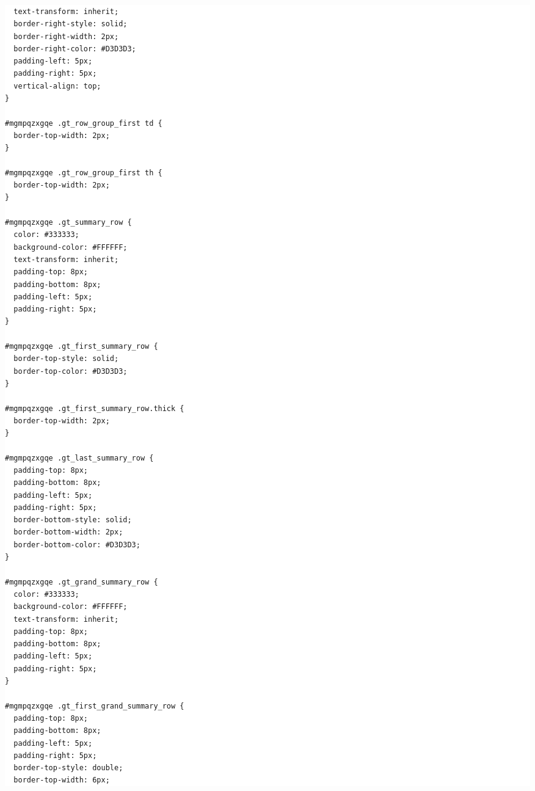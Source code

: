 ```{=html}
  text-transform: inherit;
  border-right-style: solid;
  border-right-width: 2px;
  border-right-color: #D3D3D3;
  padding-left: 5px;
  padding-right: 5px;
  vertical-align: top;
}

#mgmpqzxgqe .gt_row_group_first td {
  border-top-width: 2px;
}

#mgmpqzxgqe .gt_row_group_first th {
  border-top-width: 2px;
}

#mgmpqzxgqe .gt_summary_row {
  color: #333333;
  background-color: #FFFFFF;
  text-transform: inherit;
  padding-top: 8px;
  padding-bottom: 8px;
  padding-left: 5px;
  padding-right: 5px;
}

#mgmpqzxgqe .gt_first_summary_row {
  border-top-style: solid;
  border-top-color: #D3D3D3;
}

#mgmpqzxgqe .gt_first_summary_row.thick {
  border-top-width: 2px;
}

#mgmpqzxgqe .gt_last_summary_row {
  padding-top: 8px;
  padding-bottom: 8px;
  padding-left: 5px;
  padding-right: 5px;
  border-bottom-style: solid;
  border-bottom-width: 2px;
  border-bottom-color: #D3D3D3;
}

#mgmpqzxgqe .gt_grand_summary_row {
  color: #333333;
  background-color: #FFFFFF;
  text-transform: inherit;
  padding-top: 8px;
  padding-bottom: 8px;
  padding-left: 5px;
  padding-right: 5px;
}

#mgmpqzxgqe .gt_first_grand_summary_row {
  padding-top: 8px;
  padding-bottom: 8px;
  padding-left: 5px;
  padding-right: 5px;
  border-top-style: double;
  border-top-width: 6px;
```